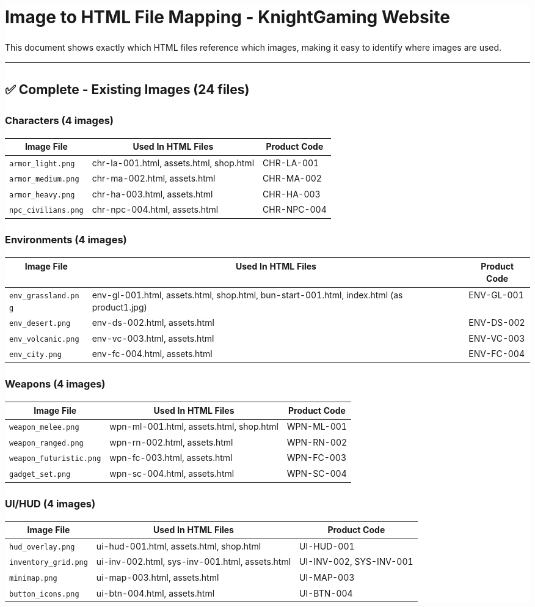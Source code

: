 # Image to HTML File Mapping - KnightGaming Website

This document shows exactly which HTML files reference which images, making it easy to identify where images are used.

---

## ✅ Complete - Existing Images (24 files)

### Characters (4 images)

| Image File | Used In HTML Files | Product Code |
|-----------|-------------------|--------------|
| `armor_light.png` | chr-la-001.html, assets.html, shop.html | CHR-LA-001 |
| `armor_medium.png` | chr-ma-002.html, assets.html | CHR-MA-002 |
| `armor_heavy.png` | chr-ha-003.html, assets.html | CHR-HA-003 |
| `npc_civilians.png` | chr-npc-004.html, assets.html | CHR-NPC-004 |

### Environments (4 images)

| Image File | Used In HTML Files | Product Code |
|-----------|-------------------|--------------|
| `env_grassland.png` | env-gl-001.html, assets.html, shop.html, bun-start-001.html, index.html (as product1.jpg) | ENV-GL-001 |
| `env_desert.png` | env-ds-002.html, assets.html | ENV-DS-002 |
| `env_volcanic.png` | env-vc-003.html, assets.html | ENV-VC-003 |
| `env_city.png` | env-fc-004.html, assets.html | ENV-FC-004 |

### Weapons (4 images)

| Image File | Used In HTML Files | Product Code |
|-----------|-------------------|--------------|
| `weapon_melee.png` | wpn-ml-001.html, assets.html, shop.html | WPN-ML-001 |
| `weapon_ranged.png` | wpn-rn-002.html, assets.html | WPN-RN-002 |
| `weapon_futuristic.png` | wpn-fc-003.html, assets.html | WPN-FC-003 |
| `gadget_set.png` | wpn-sc-004.html, assets.html | WPN-SC-004 |

### UI/HUD (4 images)

| Image File | Used In HTML Files | Product Code |
|-----------|-------------------|--------------|
| `hud_overlay.png` | ui-hud-001.html, assets.html, shop.html | UI-HUD-001 |
| `inventory_grid.png` | ui-inv-002.html, sys-inv-001.html, assets.html | UI-INV-002, SYS-INV-001 |
| `minimap.png` | ui-map-003.html, assets.html | UI-MAP-003 |
| `button_icons.png` | ui-btn-004.html, assets.html | UI-BTN-004 |
